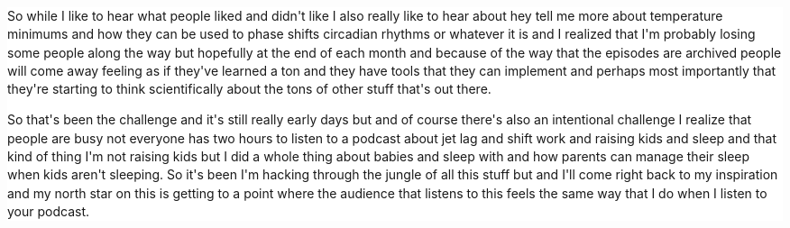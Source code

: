 So while I like to hear what people liked and didn't like I also really like to hear about hey tell me more about temperature minimums and how they can be used to phase shifts circadian rhythms or whatever it is and I realized that I'm probably losing some people along the way but hopefully at the end of each month and because of the way that the episodes are archived people will come away feeling as if they've learned a ton and they have tools that they can implement and perhaps most importantly that they're starting to think scientifically about the tons of other stuff that's out there.

So that's been the challenge and it's still really early days but and of course there's also an intentional challenge I realize that people are busy not everyone has two hours to listen to a podcast about jet lag and shift work and raising kids and sleep and that kind of thing I'm not raising kids but I did a whole thing about babies and sleep with and how parents can manage their sleep when kids aren't sleeping. So it's been I'm hacking through the jungle of all this stuff but and I'll come right back to my inspiration and my north star on this is getting to a point where the audience that listens to this feels the same way that I do when I listen to your podcast.
